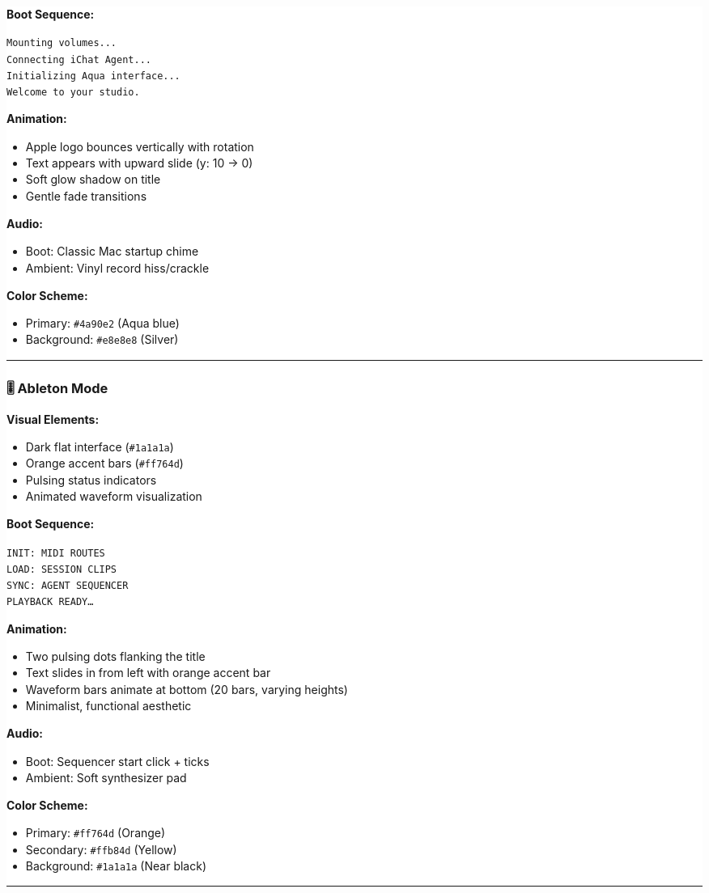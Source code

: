 **Boot Sequence:**
```
Mounting volumes...
Connecting iChat Agent...
Initializing Aqua interface...
Welcome to your studio.
```

**Animation:**
- Apple logo bounces vertically with rotation
- Text appears with upward slide (y: 10 → 0)
- Soft glow shadow on title
- Gentle fade transitions

**Audio:**
- Boot: Classic Mac startup chime
- Ambient: Vinyl record hiss/crackle

**Color Scheme:**
- Primary: `#4a90e2` (Aqua blue)
- Background: `#e8e8e8` (Silver)

---

### 🎚️ Ableton Mode

**Visual Elements:**
- Dark flat interface (`#1a1a1a`)
- Orange accent bars (`#ff764d`)
- Pulsing status indicators
- Animated waveform visualization

**Boot Sequence:**
```
INIT: MIDI ROUTES
LOAD: SESSION CLIPS
SYNC: AGENT SEQUENCER
PLAYBACK READY…
```

**Animation:**
- Two pulsing dots flanking the title
- Text slides in from left with orange accent bar
- Waveform bars animate at bottom (20 bars, varying heights)
- Minimalist, functional aesthetic

**Audio:**
- Boot: Sequencer start click + ticks
- Ambient: Soft synthesizer pad

**Color Scheme:**
- Primary: `#ff764d` (Orange)
- Secondary: `#ffb84d` (Yellow)
- Background: `#1a1a1a` (Near black)

---
